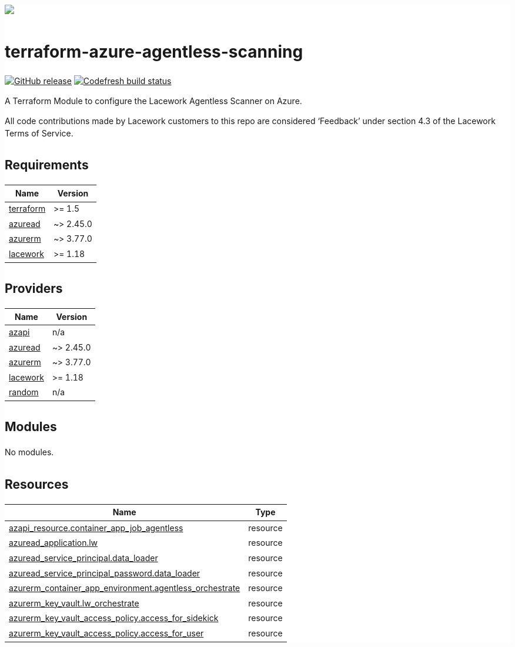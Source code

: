<a href="https://lacework.com"><img src="https://techally-content.s3-us-west-1.amazonaws.com/public-content/lacework_logo_full.png" width="600"></a>

# terraform-azure-agentless-scanning

[![GitHub release](https://img.shields.io/github/release/lacework/terraform-gcp-agentless-scanning.svg)](https://github.com/lacework/terraform-gcp-agentless-scanning/releases/)
[![Codefresh build status](https://g.codefresh.io/api/badges/pipeline/lacework/terraform-modules%2Ftest-compatibility?type=cf-1&key=eyJhbGciOiJIUzI1NiJ9.NWVmNTAxOGU4Y2FjOGQzYTkxYjg3ZDEx.RJ3DEzWmBXrJX7m38iExJ_ntGv4_Ip8VTa-an8gBwBo)](https://g.codefresh.io/pipelines/edit/new/builds?id=607e25e6728f5a6fba30431b&pipeline=test-compatibility&projects=terraform-modules&projectId=607db54b728f5a5f8930405d)

A Terraform Module to configure the Lacework Agentless Scanner on Azure.

All code contributions made by Lacework customers to this repo are considered ‘Feedback’ under section 4.3 of the Lacework Terms of Service.

## Requirements

| Name | Version |
|------|---------|
| <a name="requirement_terraform"></a> [terraform](#requirement\_terraform) | >= 1.5 |
| <a name="requirement_azuread"></a> [azuread](#requirement\_azuread) | ~> 2.45.0 |
| <a name="requirement_azurerm"></a> [azurerm](#requirement\_azurerm) | ~> 3.77.0 |
| <a name="requirement_lacework"></a> [lacework](#requirement\_lacework) | >= 1.18 |

## Providers

| Name | Version |
|------|---------|
| <a name="provider_azapi"></a> [azapi](#provider\_azapi) | n/a |
| <a name="provider_azuread"></a> [azuread](#provider\_azuread) | ~> 2.45.0 |
| <a name="provider_azurerm"></a> [azurerm](#provider\_azurerm) | ~> 3.77.0 |
| <a name="provider_lacework"></a> [lacework](#provider\_lacework) | >= 1.18 |
| <a name="provider_random"></a> [random](#provider\_random) | n/a |

## Modules

No modules.

## Resources

| Name | Type |
|------|------|
| [azapi_resource.container_app_job_agentless](https://registry.terraform.io/providers/Azure/azapi/latest/docs/resources/resource) | resource |
| [azuread_application.lw](https://registry.terraform.io/providers/hashicorp/azuread/latest/docs/resources/application) | resource |
| [azuread_service_principal.data_loader](https://registry.terraform.io/providers/hashicorp/azuread/latest/docs/resources/service_principal) | resource |
| [azuread_service_principal_password.data_loader](https://registry.terraform.io/providers/hashicorp/azuread/latest/docs/resources/service_principal_password) | resource |
| [azurerm_container_app_environment.agentless_orchestrate](https://registry.terraform.io/providers/hashicorp/azurerm/latest/docs/resources/container_app_environment) | resource |
| [azurerm_key_vault.lw_orchestrate](https://registry.terraform.io/providers/hashicorp/azurerm/latest/docs/resources/key_vault) | resource |
| [azurerm_key_vault_access_policy.access_for_sidekick](https://registry.terraform.io/providers/hashicorp/azurerm/latest/docs/resources/key_vault_access_policy) | resource |
| [azurerm_key_vault_access_policy.access_for_user](https://registry.terraform.io/providers/hashicorp/azurerm/latest/docs/resources/key_vault_access_policy) | resource |